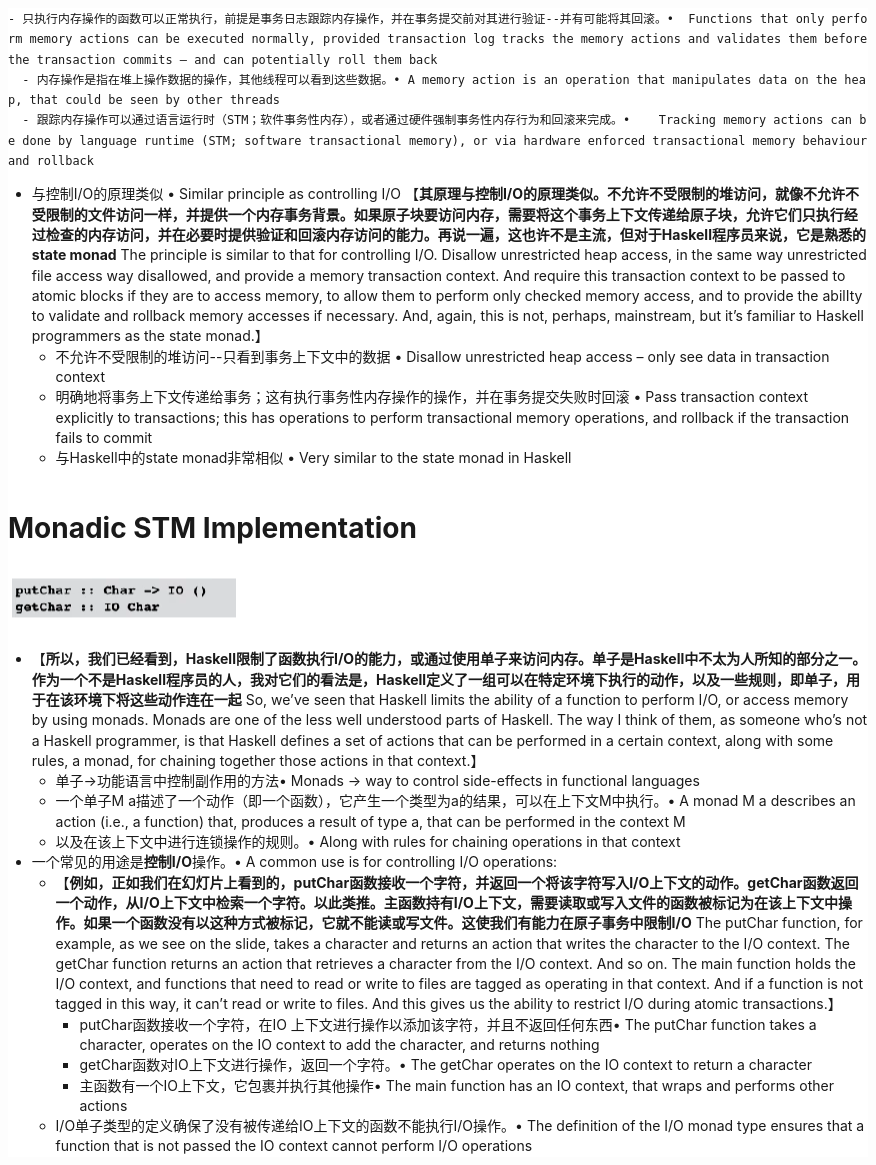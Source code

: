     - 只执行内存操作的函数可以正常执行，前提是事务日志跟踪内存操作，并在事务提交前对其进行验证--并有可能将其回滚。•	Functions that only perform memory actions can be executed normally, provided transaction log tracks the memory actions and validates them before the transaction commits – and can potentially roll them back
      - 内存操作是指在堆上操作数据的操作，其他线程可以看到这些数据。•	A memory action is an operation that manipulates data on the heap, that could be seen by other threads
      - 跟踪内存操作可以通过语言运行时（STM；软件事务性内存），或者通过硬件强制事务性内存行为和回滚来完成。•	Tracking memory actions can be done by language runtime (STM; software transactional memory), or via hardware enforced transactional memory behaviour and rollback
- 与控制I/O的原理类似 •	Similar principle as controlling I/O 【**其原理与控制I/O的原理类似。不允许不受限制的堆访问，就像不允许不受限制的文件访问一样，并提供一个内存事务背景。如果原子块要访问内存，需要将这个事务上下文传递给原子块，允许它们只执行经过检查的内存访问，并在必要时提供验证和回滚内存访问的能力。再说一遍，这也许不是主流，但对于Haskell程序员来说，它是熟悉的state monad**  The principle is similar to that for controlling I/O. Disallow unrestricted heap access, in the same way unrestricted file access way disallowed, and provide a memory transaction context. And require this transaction context to be passed to atomic blocks if they are to access memory, to allow them to perform only checked memory access, and to provide the abilIty to validate and rollback memory accesses if necessary. And, again, this is not, perhaps, mainstream, but it’s familiar to Haskell programmers as the state monad.】
  - 不允许不受限制的堆访问--只看到事务上下文中的数据 •	Disallow unrestricted heap access – only see data in transaction context
  - 明确地将事务上下文传递给事务；这有执行事务性内存操作的操作，并在事务提交失败时回滚 •	Pass transaction context explicitly to transactions; this has operations to perform transactional memory operations, and rollback if the transaction fails to commit
  - 与Haskell中的state monad非常相似 •	Very similar to the state monad in Haskell

# Monadic STM Implementation

![](/static/2022-05-07-19-43-13.png)

- 【**所以，我们已经看到，Haskell限制了函数执行I/O的能力，或通过使用单子来访问内存。单子是Haskell中不太为人所知的部分之一。作为一个不是Haskell程序员的人，我对它们的看法是，Haskell定义了一组可以在特定环境下执行的动作，以及一些规则，即单子，用于在该环境下将这些动作连在一起** So, we’ve seen that Haskell limits the ability of a function to perform I/O, or access memory by using monads. Monads are one of the less well understood parts of Haskell. The way I think of them, as someone who’s not a Haskell programmer, is that Haskell defines a set of actions that can be performed in a certain context, along with some rules, a monad, for chaining together those actions in that context.】
  - 单子→功能语言中控制副作用的方法•	Monads → way to control side-effects in functional languages
  - 一个单子M a描述了一个动作（即一个函数），它产生一个类型为a的结果，可以在上下文M中执行。•	A monad M a describes an action (i.e., a function) that, produces a result of type a, that can be performed in the context M
  - 以及在该上下文中进行连锁操作的规则。•	Along with rules for chaining operations in that context
- 一个常见的用途是**控制I/O**操作。•	A common use is for controlling I/O operations:
  - 【**例如，正如我们在幻灯片上看到的，putChar函数接收一个字符，并返回一个将该字符写入I/O上下文的动作。getChar函数返回一个动作，从I/O上下文中检索一个字符。以此类推。主函数持有I/O上下文，需要读取或写入文件的函数被标记为在该上下文中操作。如果一个函数没有以这种方式被标记，它就不能读或写文件。这使我们有能力在原子事务中限制I/O**  The putChar function, for example, as we see on the slide, takes a character and returns an action that writes the character to the I/O context. The getChar function returns an action that retrieves a character from the I/O context. And so on. The main function holds the I/O context, and functions that need to read or write to files are tagged as operating in that context. And if a function is not tagged in this way, it can’t read or write to files. And this gives us the ability to restrict I/O during atomic transactions.】
    - putChar函数接收一个字符，在IO 上下文进行操作以添加该字符，并且不返回任何东西•	The putChar function takes a character, operates on the IO context to add the character, and returns nothing
    - getChar函数对IO上下文进行操作，返回一个字符。•	The getChar operates on the IO context to return a character
    - 主函数有一个IO上下文，它包裹并执行其他操作•	The main function has an IO context, that wraps and performs other actions
  - I/O单子类型的定义确保了没有被传递给IO上下文的函数不能执行I/O操作。•	The definition of the I/O monad type ensures that a function that is not passed the IO context cannot perform I/O operations